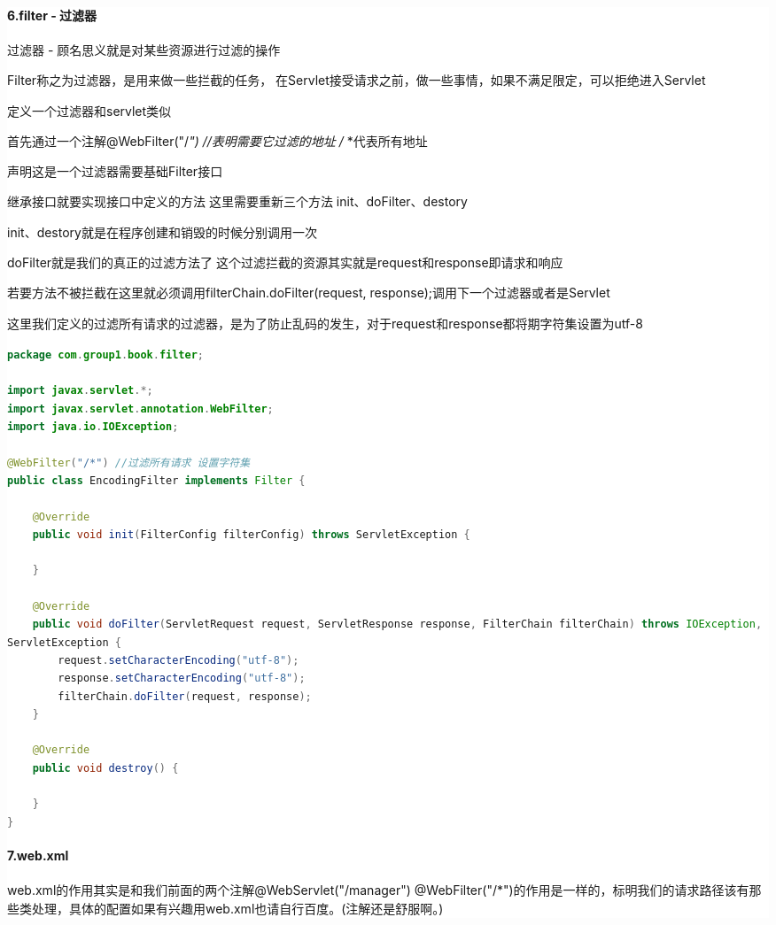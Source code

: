 #### 6.filter - 过滤器

过滤器 - 顾名思义就是对某些资源进行过滤的操作

Filter称之为过滤器，是用来做一些拦截的任务， 在Servlet接受请求之前，做一些事情，如果不满足限定，可以拒绝进入Servlet

定义一个过滤器和servlet类似

首先通过一个注解@WebFilter("/*") //表明需要它过滤的地址 /* *代表所有地址

声明这是一个过滤器需要基础Filter接口

继承接口就要实现接口中定义的方法   这里需要重新三个方法 init、doFilter、destory

init、destory就是在程序创建和销毁的时候分别调用一次 

doFilter就是我们的真正的过滤方法了  这个过滤拦截的资源其实就是request和response即请求和响应

若要方法不被拦截在这里就必须调用filterChain.doFilter(request, response);调用下一个过滤器或者是Servlet

这里我们定义的过滤所有请求的过滤器，是为了防止乱码的发生，对于request和response都将期字符集设置为utf-8

```java
package com.group1.book.filter;

import javax.servlet.*;
import javax.servlet.annotation.WebFilter;
import java.io.IOException;

@WebFilter("/*") //过滤所有请求 设置字符集
public class EncodingFilter implements Filter {

    @Override
    public void init(FilterConfig filterConfig) throws ServletException {

    }

    @Override
    public void doFilter(ServletRequest request, ServletResponse response, FilterChain filterChain) throws IOException, ServletException {
        request.setCharacterEncoding("utf-8");
        response.setCharacterEncoding("utf-8");
        filterChain.doFilter(request, response);
    }

    @Override
    public void destroy() {

    }
}
```

#### 7.web.xml

web.xml的作用其实是和我们前面的两个注解@WebServlet("/manager")  @WebFilter("/*")的作用是一样的，标明我们的请求路径该有那些类处理，具体的配置如果有兴趣用web.xml也请自行百度。(注解还是舒服啊。)
